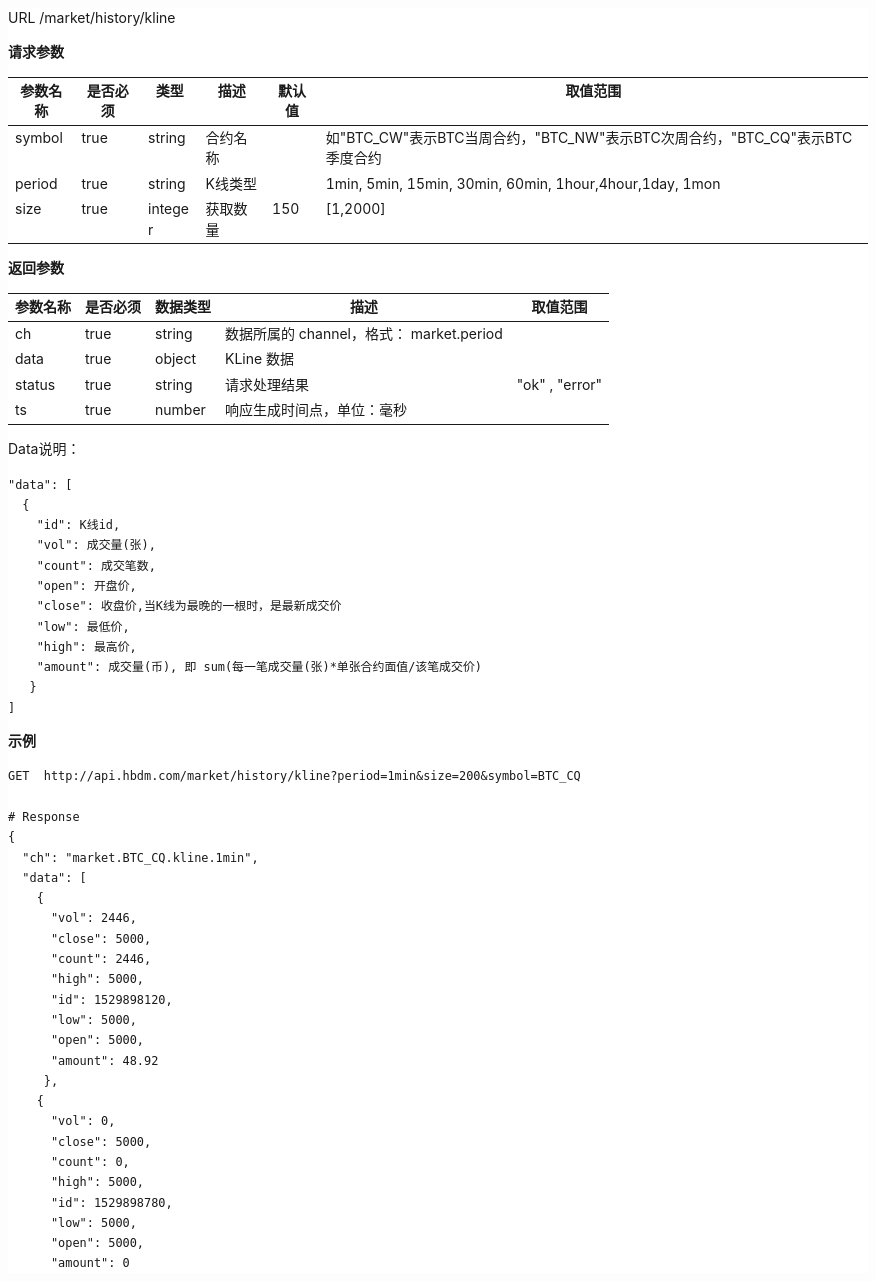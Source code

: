 URL
/market/history/kline

**请求参数**

| **参数名称** | **是否必须** | **类型**  | **描述** | **默认值** | **取值范围**                                 |
| -------- | -------- | ------- | ------ | ------- | ---------------------------------------- |
| symbol   | true     | string  | 合约名称   |         | 如"BTC_CW"表示BTC当周合约，"BTC_NW"表示BTC次周合约，"BTC_CQ"表示BTC季度合约 |
| period   | true     | string  | K线类型   |         | 1min, 5min, 15min, 30min, 60min, 1hour,4hour,1day, 1mon |
| size     | true    | integer | 获取数量   | 150     | [1,2000]                                 |

**返回参数**

| **参数名称** | **是否必须** | **数据类型** | **描述**                          | **取值范围**       |
| -------- | -------- | -------- | ------------------------------- | -------------- |
| ch       | true     | string   | 数据所属的 channel，格式： market.period |                |
| data     | true     | object   | KLine 数据                        |                |
| status   | true     | string   | 请求处理结果                          | "ok" , "error" |
| ts       | true     | number   | 响应生成时间点，单位：毫秒                   |                |

Data说明：
```
"data": [
  {
    "id": K线id,
    "vol": 成交量(张),
    "count": 成交笔数,
    "open": 开盘价,
    "close": 收盘价,当K线为最晚的一根时，是最新成交价
    "low": 最低价,
    "high": 最高价,
    "amount": 成交量(币), 即 sum(每一笔成交量(张)*单张合约面值/该笔成交价)
   }
]
```
**示例**
```
GET  http://api.hbdm.com/market/history/kline?period=1min&size=200&symbol=BTC_CQ

# Response
{
  "ch": "market.BTC_CQ.kline.1min",
  "data": [
    {
      "vol": 2446,
      "close": 5000,
      "count": 2446,
      "high": 5000,
      "id": 1529898120,
      "low": 5000,
      "open": 5000,
      "amount": 48.92
     },
    {
      "vol": 0,
      "close": 5000,
      "count": 0,
      "high": 5000,
      "id": 1529898780,
      "low": 5000,
      "open": 5000,
      "amount": 0
```